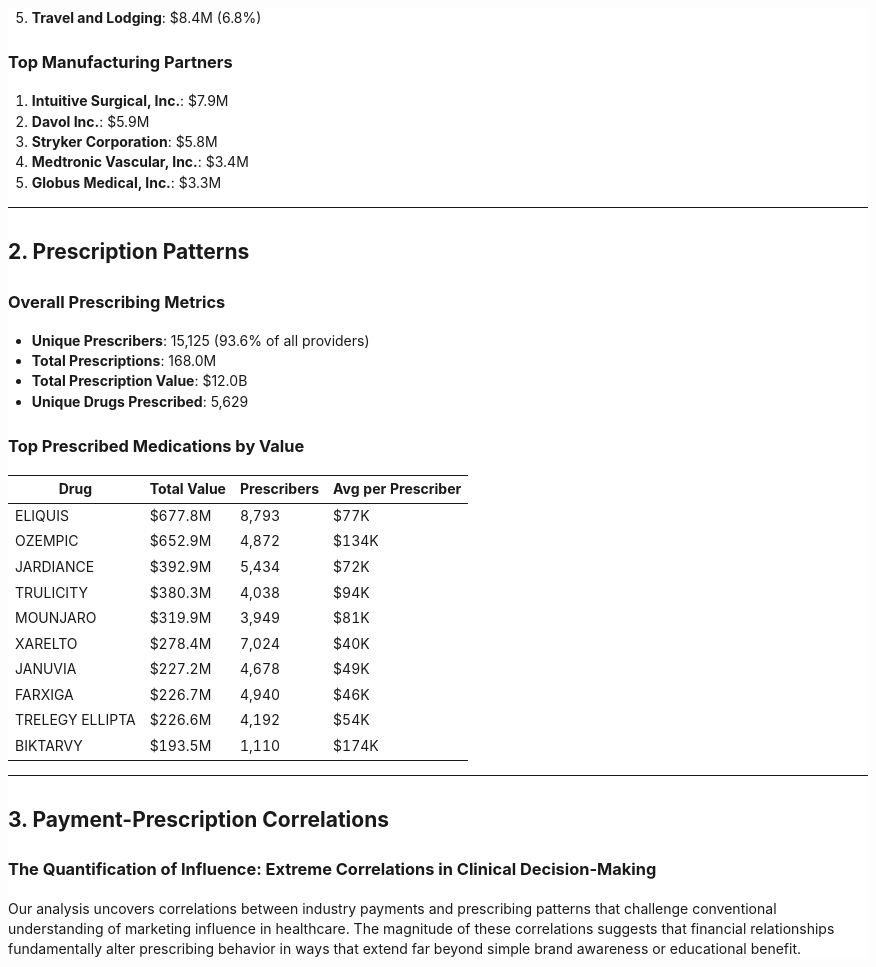 5. **Travel and Lodging**: $8.4M (6.8%)

### Top Manufacturing Partners
1. **Intuitive Surgical, Inc.**: $7.9M
2. **Davol Inc.**: $5.9M
3. **Stryker Corporation**: $5.8M
4. **Medtronic Vascular, Inc.**: $3.4M
5. **Globus Medical, Inc.**: $3.3M

---

## 2. Prescription Patterns

### Overall Prescribing Metrics
- **Unique Prescribers**: 15,125 (93.6% of all providers)
- **Total Prescriptions**: 168.0M 
- **Total Prescription Value**: $12.0B
- **Unique Drugs Prescribed**: 5,629

### Top Prescribed Medications by Value
| Drug | Total Value | Prescribers | Avg per Prescriber |
|------|-------------|-------------|-------------------|
| ELIQUIS | $677.8M | 8,793 | $77K |
| OZEMPIC | $652.9M | 4,872 | $134K |
| JARDIANCE | $392.9M | 5,434 | $72K |
| TRULICITY | $380.3M | 4,038 | $94K |
| MOUNJARO | $319.9M | 3,949 | $81K |
| XARELTO | $278.4M | 7,024 | $40K |
| JANUVIA | $227.2M | 4,678 | $49K |
| FARXIGA | $226.7M | 4,940 | $46K |
| TRELEGY ELLIPTA | $226.6M | 4,192 | $54K |
| BIKTARVY | $193.5M | 1,110 | $174K |

---

## 3. Payment-Prescription Correlations

### The Quantification of Influence: Extreme Correlations in Clinical Decision-Making

Our analysis uncovers correlations between industry payments and prescribing patterns that challenge conventional understanding of marketing influence in healthcare. The magnitude of these correlations suggests that financial relationships fundamentally alter prescribing behavior in ways that extend far beyond simple brand awareness or educational benefit.
